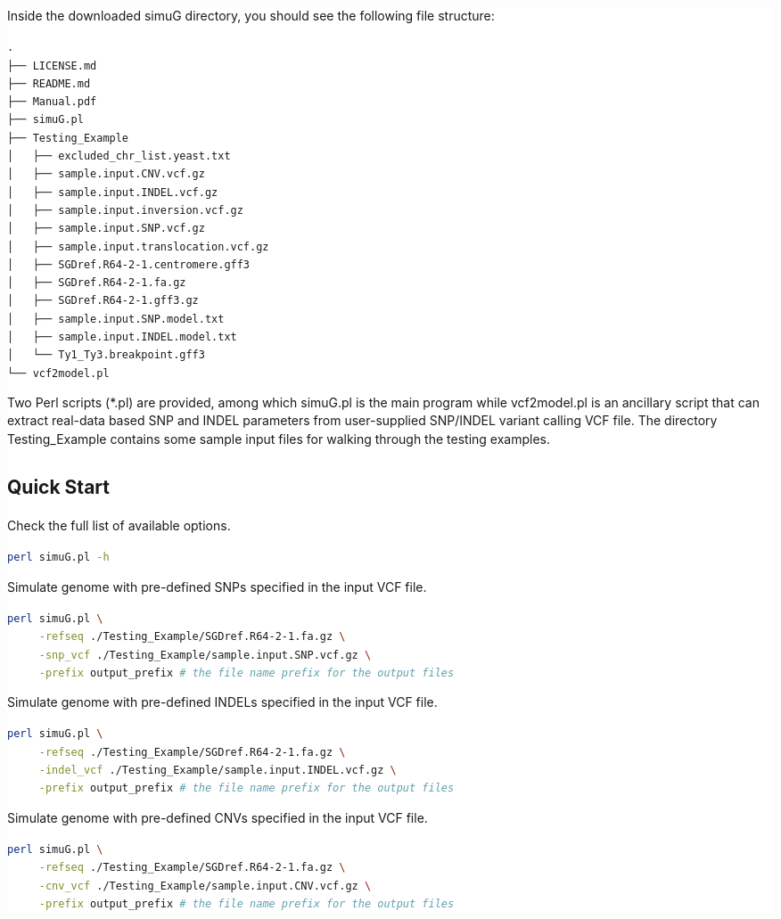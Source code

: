 Inside the downloaded simuG directory, you should see the following file structure:
```
.
├── LICENSE.md
├── README.md
├── Manual.pdf
├── simuG.pl
├── Testing_Example
│   ├── excluded_chr_list.yeast.txt
│   ├── sample.input.CNV.vcf.gz
│   ├── sample.input.INDEL.vcf.gz
│   ├── sample.input.inversion.vcf.gz
│   ├── sample.input.SNP.vcf.gz
│   ├── sample.input.translocation.vcf.gz
│   ├── SGDref.R64-2-1.centromere.gff3
│   ├── SGDref.R64-2-1.fa.gz
│   ├── SGDref.R64-2-1.gff3.gz
│   ├── sample.input.SNP.model.txt
│   ├── sample.input.INDEL.model.txt
│   └── Ty1_Ty3.breakpoint.gff3
└── vcf2model.pl
```

Two Perl scripts (*.pl) are provided, among which simuG.pl is the main program while vcf2model.pl is an ancillary script that can extract real-data based SNP and INDEL parameters from user-supplied SNP/INDEL variant calling VCF file. The directory Testing_Example contains some sample input files for walking through the testing examples.  


## Quick Start

Check the full list of available options.
```sh
perl simuG.pl -h
```

Simulate genome with pre-defined SNPs specified in the input VCF file.
```sh
perl simuG.pl \
     -refseq ./Testing_Example/SGDref.R64-2-1.fa.gz \
     -snp_vcf ./Testing_Example/sample.input.SNP.vcf.gz \
     -prefix output_prefix # the file name prefix for the output files
```

Simulate genome with pre-defined INDELs specified in the input VCF file.
```sh
perl simuG.pl \
     -refseq ./Testing_Example/SGDref.R64-2-1.fa.gz \
     -indel_vcf ./Testing_Example/sample.input.INDEL.vcf.gz \
     -prefix output_prefix # the file name prefix for the output files
```

Simulate genome with pre-defined CNVs specified in the input VCF file.
```sh
perl simuG.pl \
     -refseq ./Testing_Example/SGDref.R64-2-1.fa.gz \
     -cnv_vcf ./Testing_Example/sample.input.CNV.vcf.gz \
     -prefix output_prefix # the file name prefix for the output files
```
